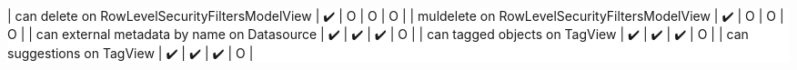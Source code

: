 | can delete on RowLevelSecurityFiltersModelView   | :heavy_check_mark:                                                                                                                         | O                                                                                                                                                                                                              | O                                                                                                                                                                                                                                                                                                                                                                                                                                 | O                                                                                                                                                                                           |
| muldelete on RowLevelSecurityFiltersModelView    | :heavy_check_mark:                                                                                                                         | O                                                                                                                                                                                                              | O                                                                                                                                                                                                                                                                                                                                                                                                                                 | O                                                                                                                                                                                           |
| can external metadata by name on Datasource      | :heavy_check_mark:                                                                                                                         | :heavy_check_mark:                                                                                                                                                                                             | :heavy_check_mark:                                                                                                                                                                                                                                                                                                                                                                                                                | O                                                                                                                                                                                           |
| can tagged objects on TagView                    | :heavy_check_mark:                                                                                                                         | :heavy_check_mark:                                                                                                                                                                                             | :heavy_check_mark:                                                                                                                                                                                                                                                                                                                                                                                                                | O                                                                                                                                                                                           |
| can suggestions on TagView                       | :heavy_check_mark:                                                                                                                         | :heavy_check_mark:                                                                                                                                                                                             | :heavy_check_mark:                                                                                                                                                                                                                                                                                                                                                                                                                | O                                                                                                                                                                                           |